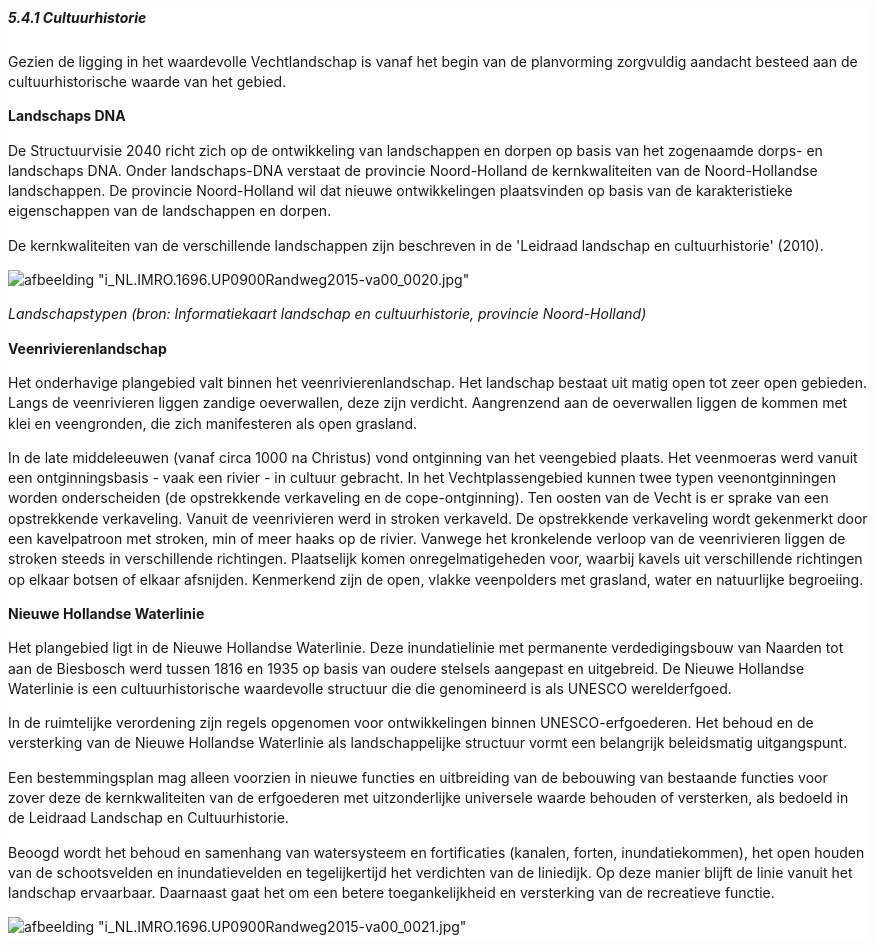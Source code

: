 ##### 5\.4\.1 Cultuurhistorie

Gezien de ligging in het waardevolle Vechtlandschap is vanaf het begin van de planvorming zorgvuldig aandacht besteed aan de cultuurhistorische waarde van het gebied.

**Landschaps DNA**

De Structuurvisie 2040 richt zich op de ontwikkeling van landschappen en dorpen op basis van het zogenaamde dorps\- en landschaps DNA. Onder landschaps\-DNA verstaat de provincie Noord\-Holland de kernkwaliteiten van de Noord\-Hollandse landschappen. De provincie Noord\-Holland wil dat nieuwe ontwikkelingen plaatsvinden op basis van de karakteristieke eigenschappen van de landschappen en dorpen.

De kernkwaliteiten van de verschillende landschappen zijn beschreven in de 'Leidraad landschap en cultuurhistorie' (2010\).

![afbeelding "i_NL.IMRO.1696.UP0900Randweg2015-va00_0020.jpg"](i_NL.IMRO.1696.UP0900Randweg2015-va00_0020.jpg)

*Landschapstypen (bron: Informatiekaart landschap en cultuurhistorie, provincie Noord\-Holland)*

**Veenrivierenlandschap**

Het onderhavige plangebied valt binnen het veenrivierenlandschap. Het landschap bestaat uit matig open tot zeer open gebieden. Langs de veenrivieren liggen zandige oeverwallen, deze zijn verdicht. Aangrenzend aan de oeverwallen liggen de kommen met klei en veengronden, die zich manifesteren als open grasland.

In de late middeleeuwen (vanaf circa 1000 na Christus) vond ontginning van het veengebied plaats. Het veenmoeras werd vanuit een ontginningsbasis \- vaak een rivier \- in cultuur gebracht. In het Vechtplassengebied kunnen twee typen veenontginningen worden onderscheiden (de opstrekkende verkaveling en de cope\-ontginning). Ten oosten van de Vecht is er sprake van een opstrekkende verkaveling. Vanuit de veenrivieren werd in stroken verkaveld. De opstrekkende verkaveling wordt gekenmerkt door een kavelpatroon met stroken, min of meer haaks op de rivier. Vanwege het kronkelende verloop van de veenrivieren liggen de stroken steeds in verschillende richtingen. Plaatselijk komen onregelmatigeheden voor, waarbij kavels uit verschillende richtingen op elkaar botsen of elkaar afsnijden. Kenmerkend zijn de open, vlakke veenpolders met grasland, water en natuurlijke begroeiing.

**Nieuwe Hollandse Waterlinie**

Het plangebied ligt in de Nieuwe Hollandse Waterlinie. Deze inundatielinie met permanente verdedigingsbouw van Naarden tot aan de Biesbosch werd tussen 1816 en 1935 op basis van oudere stelsels aangepast en uitgebreid. De Nieuwe Hollandse Waterlinie is een cultuurhistorische waardevolle structuur die die genomineerd is als UNESCO werelderfgoed.

In de ruimtelijke verordening zijn regels opgenomen voor ontwikkelingen binnen UNESCO\-erfgoederen. Het behoud en de versterking van de Nieuwe Hollandse Waterlinie als landschappelijke structuur vormt een belangrijk beleidsmatig uitgangspunt.

Een bestemmingsplan mag alleen voorzien in nieuwe functies en uitbreiding van de bebouwing van bestaande functies voor zover deze de kernkwaliteiten van de erfgoederen met uitzonderlijke universele waarde behouden of versterken, als bedoeld in de Leidraad Landschap en Cultuurhistorie.

Beoogd wordt het behoud en samenhang van watersysteem en fortificaties (kanalen, forten, inundatiekommen), het open houden van de schootsvelden en inundatievelden en tegelijkertijd het verdichten van de liniedijk. Op deze manier blijft de linie vanuit het landschap ervaarbaar. Daarnaast gaat het om een betere toegankelijkheid en versterking van de recreatieve functie.

![afbeelding "i_NL.IMRO.1696.UP0900Randweg2015-va00_0021.jpg"](i_NL.IMRO.1696.UP0900Randweg2015-va00_0021.jpg)
